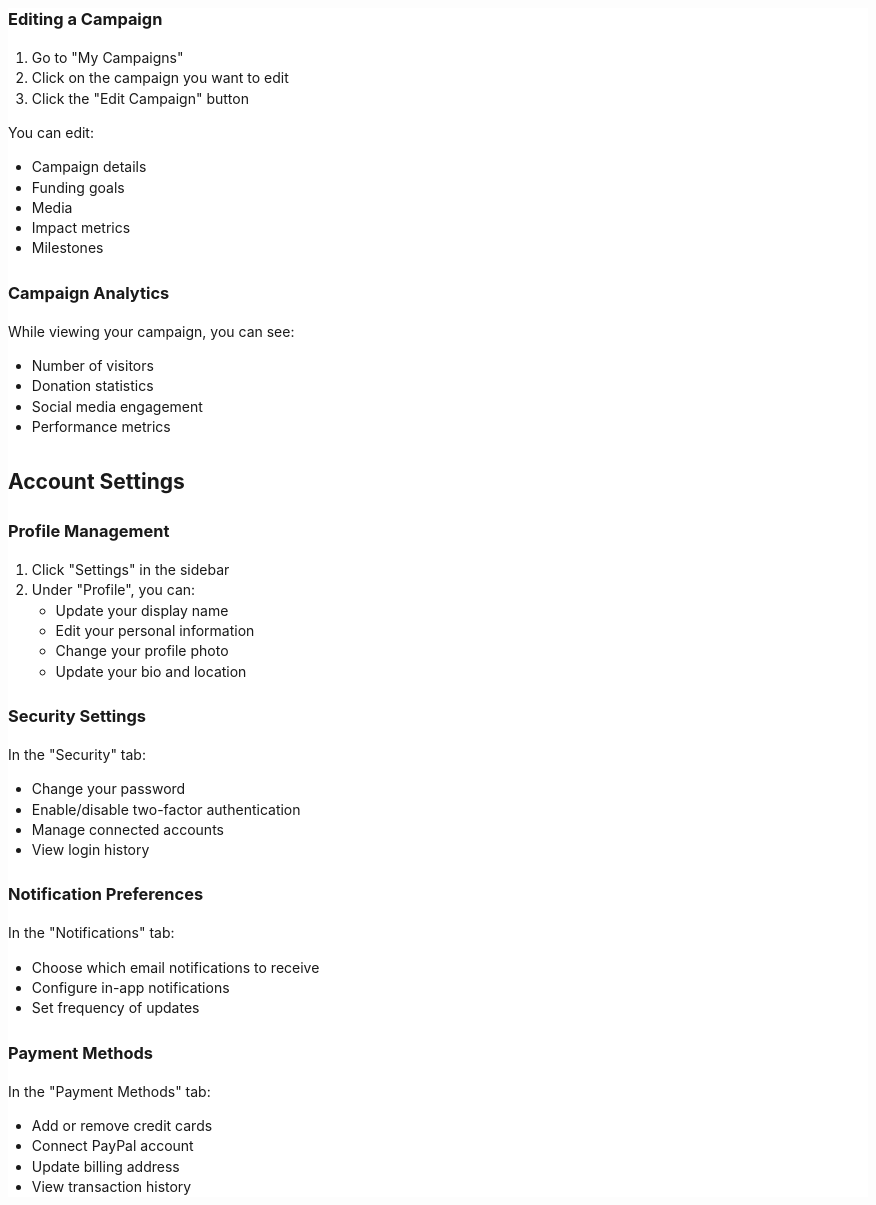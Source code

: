 ### Editing a Campaign

1. Go to "My Campaigns"
2. Click on the campaign you want to edit
3. Click the "Edit Campaign" button

You can edit:
- Campaign details
- Funding goals
- Media
- Impact metrics
- Milestones

### Campaign Analytics

While viewing your campaign, you can see:
- Number of visitors
- Donation statistics
- Social media engagement
- Performance metrics

## Account Settings

### Profile Management

1. Click "Settings" in the sidebar
2. Under "Profile", you can:
   - Update your display name
   - Edit your personal information
   - Change your profile photo
   - Update your bio and location

### Security Settings

In the "Security" tab:
- Change your password
- Enable/disable two-factor authentication
- Manage connected accounts
- View login history

### Notification Preferences

In the "Notifications" tab:
- Choose which email notifications to receive
- Configure in-app notifications
- Set frequency of updates

### Payment Methods

In the "Payment Methods" tab:
- Add or remove credit cards
- Connect PayPal account
- Update billing address
- View transaction history
